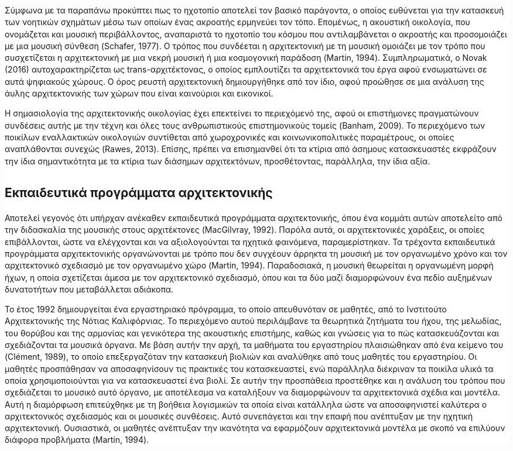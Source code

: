 Σύμφωνα με τα παραπάνω προκύπτει πως το ηχοτοπίο αποτελεί τον βασικό παράγοντα,
ο οποίος ευθύνεται για την κατασκευή των νοητικών σχημάτων μέσω των οποίων ένας
ακροατής ερμηνεύει τον τόπο. Επομένως, η ακουστική οικολογία, που ονομάζεται και
μουσική περιβάλλοντος, αναπαριστά το ηχοτοπίο του κόσμου που αντιλαμβάνεται ο
ακροατής και προσομοιάζει με μια μουσική σύνθεση (Schafer, 1977). Ο τρόπος που
συνδέεται η αρχιτεκτονική με τη μουσική ομοιάζει με τον τρόπο που συσχετίζεται η
αρχιτεκτονική με μια νεκρή μουσική ή μια κοσμογονική παράδοση (Martin, 1994).
Συμπληρωματικά, ο Novak (2016) αυτοχαρακτηρίζεται ως trans-αρχιτέκτονας, ο
οποίος εμπλουτίζει τα αρχιτεκτονικά του έργα αφού ενσωματώνει σε αυτά ψηφιακούς
χώρους. Ο όρος ρευστή αρχιτεκτονική δημιουργήθηκε από τον ίδιο, αφού προώθησε σε
μια ανάλυση της άυλης αρχιτεκτονικής των χώρων που είναι καινούριοι και
εικονικοί.

Η σημασιολογία της αρχιτεκτονικής οικολογίας έχει επεκτείνει το περιεχόμενό της,
αφού οι επιστήμονες πραγματώνουν συνδέσεις αυτής με την τέχνη και όλες τους
ανθρωπιστικούς επιστημονικούς τομείς (Banham, 2009). Το περιεχόμενο των ποικίλων
εναλλακτικών οικολογιών συντίθεται από χωροχρονικές και κοινωνικοπολιτικές
παραμέτρους, οι οποίες αναπλάθονται συνεχώς (Rawes, 2013). Επίσης, πρέπει να
επισημανθεί ότι τα κτίρια από άσημους κατασκευαστές εκφράζουν την ίδια
σημαντικότητα με τα κτίρια των διάσημων αρχιτεκτόνων, προσθέτοντας, παράλληλα,
την ίδια αξία.

Εκπαιδευτικά προγράμματα αρχιτεκτονικής
---------------------------------------

Αποτελεί γεγονός ότι υπήρχαν ανέκαθεν εκπαιδευτικά προγράμματα αρχιτεκτονικής,
όπου ένα κομμάτι αυτών αποτελείτο από την διδασκαλία της μουσικής στους
αρχιτέκτονες (MacGilvray, 1992). Παρόλα αυτά, οι αρχιτεκτονικές χαράξεις, οι
οποίες επιβάλλονται, ώστε να ελέγχονται και να αξιολογούνται τα ηχητικά
φαινόμενα, παραμερίστηκαν. Τα τρέχοντα εκπαιδευτικά προγράμματα αρχιτεκτονικής
οργανώνονται με τρόπο που δεν συγχέουν άρρηκτα τη μουσική με τον οργανωμένο
χρόνο και τον αρχιτεκτονικό σχεδιασμό με τον οργανωμένο χώρο (Martin, 1994).
Παραδοσιακά, η μουσική θεωρείται η οργανωμένη μορφή ήχων, η οποία σχετίζεται
άμεσα με τον αρχιτεκτονικό σχεδιασμό, όπου και τα δύο μαζί διαμορφώνουν ένα
πεδίο αυξημένων δυνατοτήτων που μεταβάλλεται αδιάκοπα.

Το έτος 1992 δημιουργείται ένα εργαστηριακό πρόγραμμα, το οποίο απευθυνόταν σε
μαθητές, από το Ινστιτούτο Αρχιτεκτονικής της Νότιας Καλιφόρνιας. Το περιεχόμενο
αυτού περιλάμβανε τα θεωρητικά ζητήματα του ήχου, της μελωδίας, του θορύβου και
της αρμονίας και γενικότερα της ακουστικής επιστήμης, καθώς και γνώσεις για το
πώς κατασκευάζονται και σχεδιάζονται τα μουσικά όργανα. Με βάση αυτήν την αρχή,
τα μαθήματα του εργαστηρίου πλαισιώθηκαν από ένα κείμενο του (Clément, 1989), το
οποίο επεξεργαζόταν την κατασκευή βιολιών και αναλύθηκε από τους μαθητές του
εργαστηρίου. Οι μαθητές προσπάθησαν να αποσαφηνίσουν τις πρακτικές του
κατασκευαστεί, ενώ παράλληλα διέκριναν τα ποικίλα υλικά τα οποία
χρησιμοποιούνται για να κατασκευαστεί ένα βιολί. Σε αυτήν την προσπάθεια
προστέθηκε και η ανάλυση του τρόπου που σχεδιάζεται το μουσικό αυτό όργανο, με
αποτέλεσμα να καταλήξουν να διαμορφώνουν τα αρχιτεκτονικά σχέδια και μοντέλα.
Αυτή η διαμόρφωση επιτεύχθηκε με τη βοήθεια λογισμικών τα οποία είναι κατάλληλα
ώστε να αποσαφηνιστεί καλύτερα ο αρχιτεκτονικός σχεδιασμός και οι μουσικές
συνθέσεις. Αυτό συνεπάγεται και την επαφή που ανέπτυξαν με την ηχητική
αρχιτεκτονική. Ουσιαστικά, οι μαθητές ανέπτυξαν την ικανότητα να εφαρμόζουν
αρχιτεκτονικά μοντέλα με σκοπό να επιλύουν διάφορα προβλήματα (Martin, 1994).
